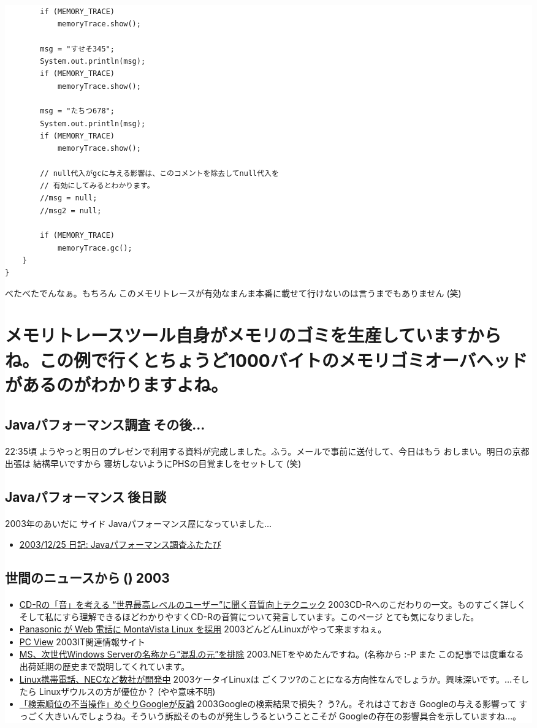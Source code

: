 ```
        if (MEMORY_TRACE)
            memoryTrace.show();

        msg = "すせそ345";
        System.out.println(msg);
        if (MEMORY_TRACE)
            memoryTrace.show();

        msg = "たちつ678";
        System.out.println(msg);
        if (MEMORY_TRACE)
            memoryTrace.show();

        // null代入がgcに与える影響は、このコメントを除去してnull代入を
        // 有効にしてみるとわかります。
        //msg = null;
        //msg2 = null;

        if (MEMORY_TRACE)
            memoryTrace.gc();
    }
}
```


べたべたでんなぁ。もちろん このメモリトレースが有効なまんま本番に載せて行けないのは言うまでもありません
(笑)
# メモリトレースツール自身がメモリのゴミを生産していますからね。この例で行くとちょうど1000バイトのメモリゴミオーバヘッドがあるのがわかりますよね。

## Javaパフォーマンス調査 その後…

22:35頃 ようやっと明日のプレゼンで利用する資料が完成しました。ふう。メールで事前に送付して、今日はもう おしまい。明日の京都出張は 結構早いですから 寝坊しないようにPHSの目覚ましをセットして
(笑)

## Javaパフォーマンス 後日談

2003年のあいだに サイド Javaパフォーマンス屋になっていました…

* [2003/12/25 日記: Javaパフォーマンス調査ふたたび](ig031225.html)

## 世間のニュースから () 2003

* [CD-Rの「音」を考える “世界最高レベルのユーザー”に聞く音質向上テクニック](http://www.zdnet.co.jp/news/0301/08/nj00_cdr5.html)  2003CD-Rへのこだわりの一文。ものすごく詳しく そして私にすら理解できるほどわかりやすくCD-Rの音質について発言しています。このページ とても気になりました。
* [Panasonic が Web 電話に MontaVista Linux を採用](http://japan.internet.com/linuxtoday/20030108/4.html)  2003どんどんLinuxがやって来ますねぇ。
* [PC View](http://www.pc-view.net/)  2003IT関連情報サイト
* [MS、次世代Windows Serverの名称から“混乱の元”を排除](http://www.zdnet.co.jp/news/0301/10/ne00_server.html)  2003.NETをやめたんですね。(名称から :-P また この記事では度重なる出荷延期の歴史まで説明してくれています。
* [Linux携帯電話、NECなど数社が開発中](http://www.zdnet.co.jp/news/0301/14/nebt_09.html)  2003ケータイLinuxは ごくフツ?のことになる方向性なんでしょうか。興味深いです。…そしたら Linuxザウルスの方が優位か？ (やや意味不明)
* [「検索順位の不当操作」めぐりGoogleが反論](http://www.zdnet.co.jp/news/0301/14/nebt_10.html)  2003Googleの検索結果で損失？ う?ん。それはさておき Googleの与える影響って すっごく大きいんでしょうね。そういう訴訟そのものが発生しうるということこそが Googleの存在の影響具合を示していますね…。
